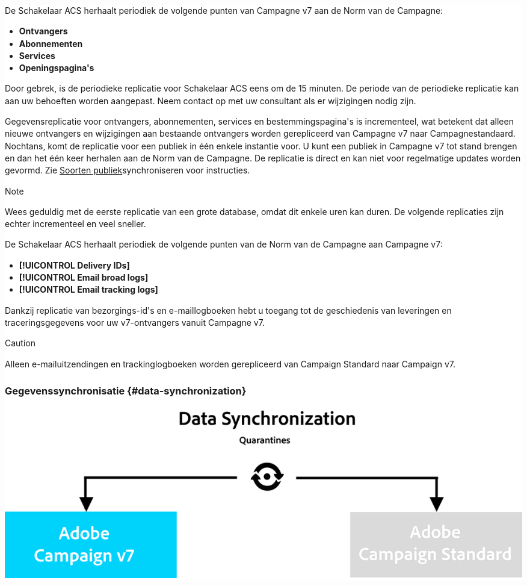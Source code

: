 De Schakelaar ACS herhaalt periodiek de volgende punten van Campagne v7 aan de Norm van de Campagne:

* **Ontvangers**
* **Abonnementen**
* **Services**
* **Openingspagina&#39;s**

Door gebrek, is de periodieke replicatie voor Schakelaar ACS eens om de 15 minuten. De periode van de periodieke replicatie kan aan uw behoeften worden aangepast. Neem contact op met uw consultant als er wijzigingen nodig zijn.

Gegevensreplicatie voor ontvangers, abonnementen, services en bestemmingspagina&#39;s is incrementeel, wat betekent dat alleen nieuwe ontvangers en wijzigingen aan bestaande ontvangers worden gerepliceerd van Campagne v7 naar Campagnestandaard. Nochtans, komt de replicatie voor een publiek in één enkele instantie voor. U kunt een publiek in Campagne v7 tot stand brengen en dan het één keer herhalen aan de Norm van de Campagne. De replicatie is direct en kan niet voor regelmatige updates worden gevormd. Zie [Soorten publiek](../../integrations/using/synchronizing-audiences.md)synchroniseren voor instructies.

>[!NOTE]
>
>Wees geduldig met de eerste replicatie van een grote database, omdat dit enkele uren kan duren. De volgende replicaties zijn echter incrementeel en veel sneller.

De Schakelaar ACS herhaalt periodiek de volgende punten van de Norm van de Campagne aan Campagne v7:

* **[!UICONTROL Delivery IDs]**
* **[!UICONTROL Email broad logs]**
* **[!UICONTROL Email tracking logs]**

Dankzij replicatie van bezorgings-id&#39;s en e-maillogboeken hebt u toegang tot de geschiedenis van leveringen en traceringsgegevens voor uw v7-ontvangers vanuit Campagne v7.

>[!CAUTION]
>
>Alleen e-mailuitzendingen en trackinglogboeken worden gerepliceerd van Campaign Standard naar Campaign v7.

### Gegevenssynchronisatie {#data-synchronization}

![](assets/acs_connect_flows_02.png)
